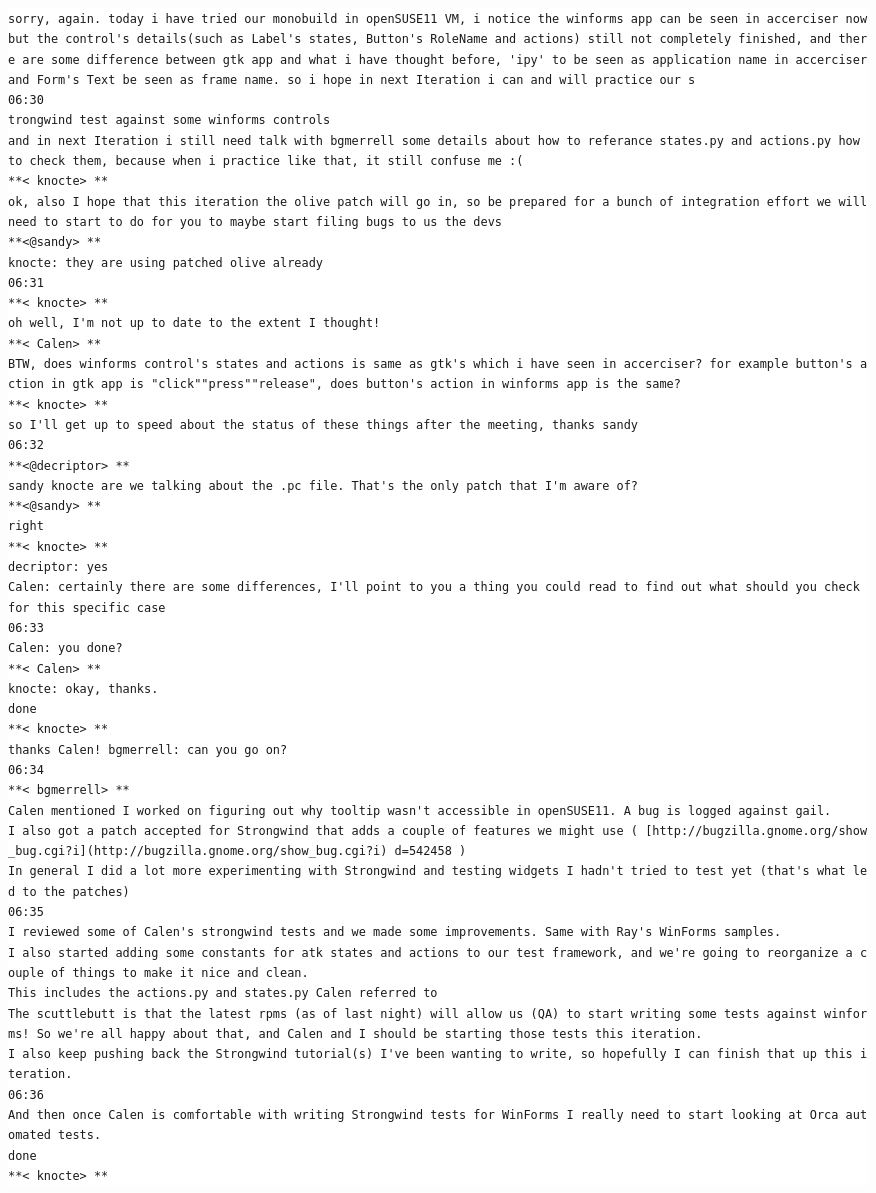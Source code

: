     sorry, again. today i have tried our monobuild in openSUSE11 VM, i notice the winforms app can be seen in accerciser now but the control's details(such as Label's states, Button's RoleName and actions) still not completely finished, and there are some difference between gtk app and what i have thought before, 'ipy' to be seen as application name in accerciser and Form's Text be seen as frame name. so i hope in next Iteration i can and will practice our s
    06:30
    trongwind test against some winforms controls
    and in next Iteration i still need talk with bgmerrell some details about how to referance states.py and actions.py how to check them, because when i practice like that, it still confuse me :(
    **< knocte> **
    ok, also I hope that this iteration the olive patch will go in, so be prepared for a bunch of integration effort we will need to start to do for you to maybe start filing bugs to us the devs
    **<@sandy> **
    knocte: they are using patched olive already
    06:31
    **< knocte> **
    oh well, I'm not up to date to the extent I thought!
    **< Calen> **
    BTW, does winforms control's states and actions is same as gtk's which i have seen in accerciser? for example button's action in gtk app is "click""press""release", does button's action in winforms app is the same?
    **< knocte> **
    so I'll get up to speed about the status of these things after the meeting, thanks sandy
    06:32
    **<@decriptor> **
    sandy knocte are we talking about the .pc file. That's the only patch that I'm aware of?
    **<@sandy> **
    right
    **< knocte> **
    decriptor: yes
    Calen: certainly there are some differences, I'll point to you a thing you could read to find out what should you check for this specific case
    06:33
    Calen: you done?
    **< Calen> **
    knocte: okay, thanks.
    done
    **< knocte> **
    thanks Calen! bgmerrell: can you go on?
    06:34
    **< bgmerrell> **
    Calen mentioned I worked on figuring out why tooltip wasn't accessible in openSUSE11. A bug is logged against gail.
    I also got a patch accepted for Strongwind that adds a couple of features we might use ( [http://bugzilla.gnome.org/show_bug.cgi?i](http://bugzilla.gnome.org/show_bug.cgi?i) d=542458 )
    In general I did a lot more experimenting with Strongwind and testing widgets I hadn't tried to test yet (that's what led to the patches)
    06:35
    I reviewed some of Calen's strongwind tests and we made some improvements. Same with Ray's WinForms samples.
    I also started adding some constants for atk states and actions to our test framework, and we're going to reorganize a couple of things to make it nice and clean.
    This includes the actions.py and states.py Calen referred to
    The scuttlebutt is that the latest rpms (as of last night) will allow us (QA) to start writing some tests against winforms! So we're all happy about that, and Calen and I should be starting those tests this iteration.
    I also keep pushing back the Strongwind tutorial(s) I've been wanting to write, so hopefully I can finish that up this iteration.
    06:36
    And then once Calen is comfortable with writing Strongwind tests for WinForms I really need to start looking at Orca automated tests.
    done
    **< knocte> **
